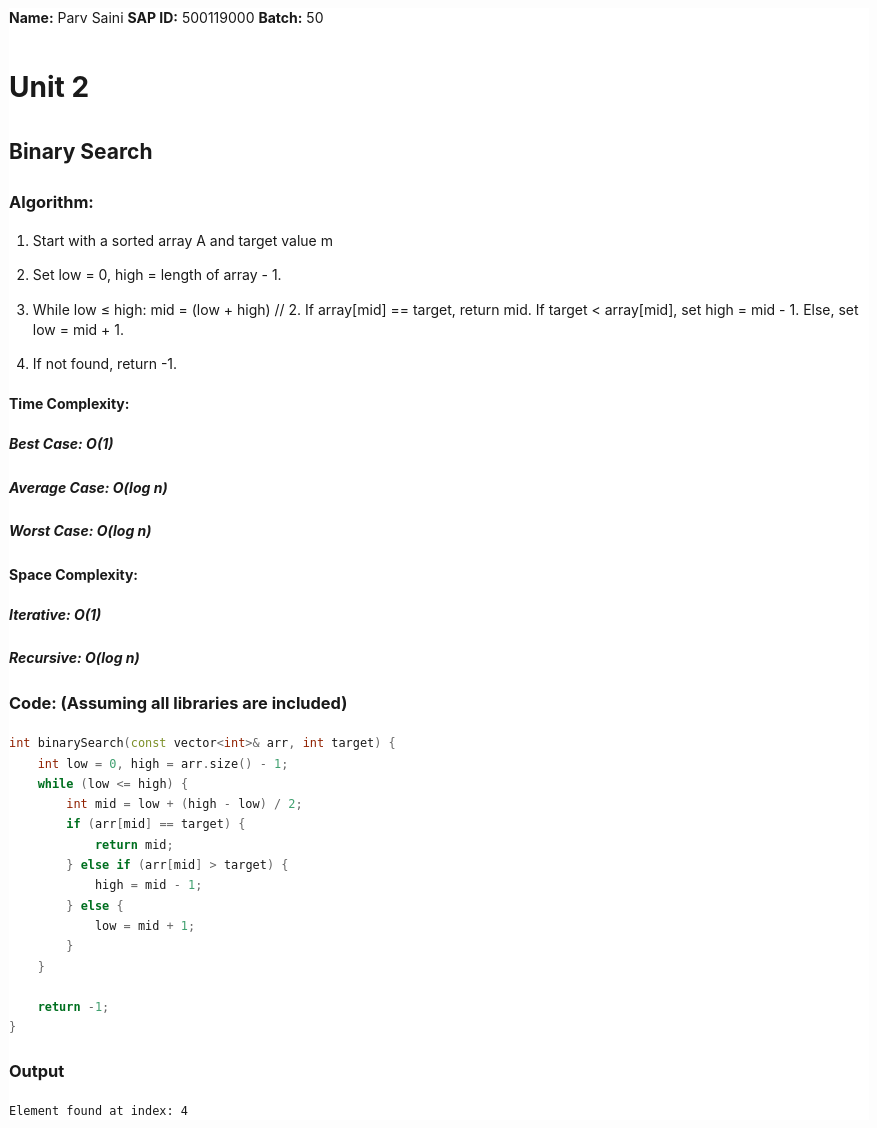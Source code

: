 **Name:** Parv Saini
**SAP ID:** 500119000
**Batch:** 50
# Unit 2
## Binary Search
  ### Algorithm:
  1. Start with a sorted array A and target value m
  2. Set low = 0, high = length of array - 1.
  3. While low ≤ high:
      mid = (low + high) // 2.
        If array[mid] == target, return mid.
        If target < array[mid], set high = mid - 1.
      Else, set low = mid + 1.

  4. If not found, return -1.

  #### Time Complexity:
  ##### Best Case: O(1)
  ##### Average Case: O(log n)
  ##### Worst Case: O(log n)

  #### Space Complexity:
  ##### Iterative: O(1)
  ##### Recursive: O(log n)

  ### Code: (Assuming all libraries are included)
  ```c++
  int binarySearch(const vector<int>& arr, int target) {
      int low = 0, high = arr.size() - 1;
      while (low <= high) {
          int mid = low + (high - low) / 2;
          if (arr[mid] == target) {
              return mid;
          } else if (arr[mid] > target) {
              high = mid - 1;
          } else {
              low = mid + 1;
          }
      }

      return -1;
  }
  ```

  ### Output
  ```
  Element found at index: 4
  ```
